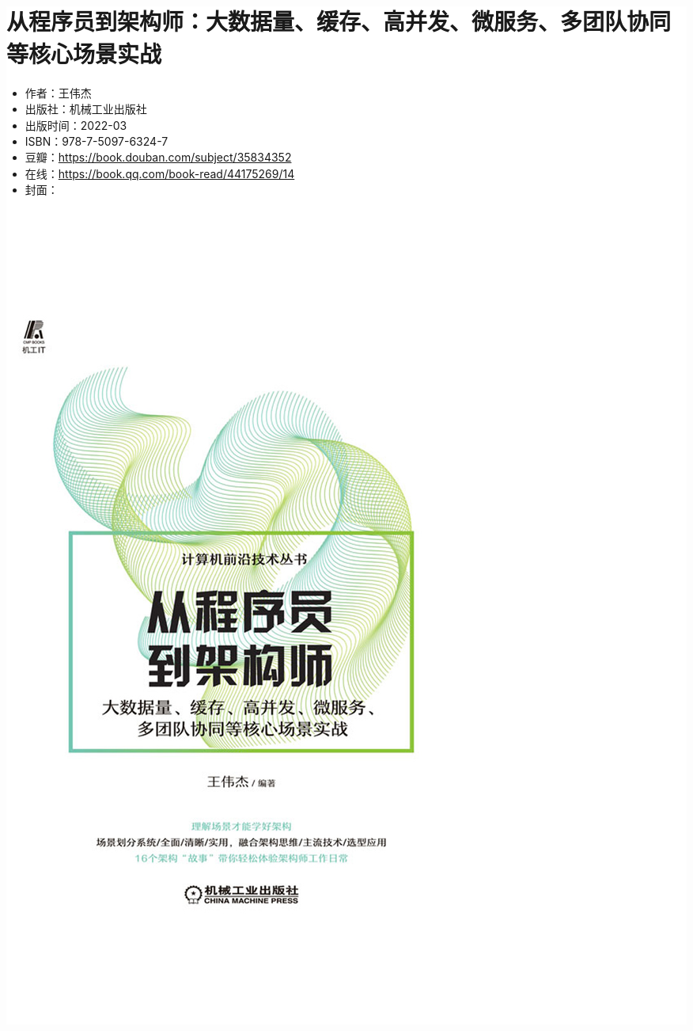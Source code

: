 # 从程序员到架构师：大数据量、缓存、高并发、微服务、多团队协同等核心场景实战

- 作者：王伟杰
- 出版社：机械工业出版社
- 出版时间：2022-03
- ISBN：978-7-5097-6324-7
- 豆瓣：https://book.douban.com/subject/35834352
- 在线：https://book.qq.com/book-read/44175269/14
- 封面：

![](../../../../image/2024/11/978-7-111-69984-2/978-7-111-69984-2.jpg)
